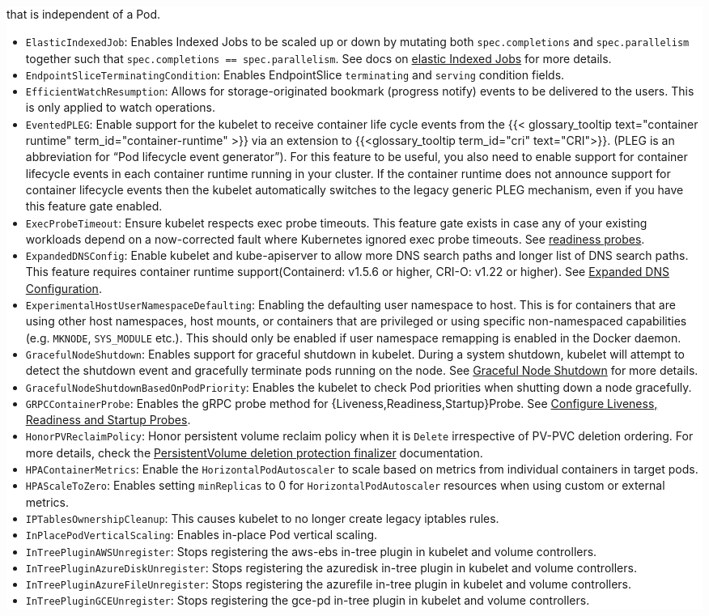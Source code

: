   that is independent of a Pod.
- `ElasticIndexedJob`: Enables Indexed Jobs to be scaled up or down by mutating both
  `spec.completions` and `spec.parallelism` together such that `spec.completions == spec.parallelism`.
  See docs on [elastic Indexed Jobs](/docs/concepts/workloads/controllers/job#elastic-indexed-jobs)
  for more details.
- `EndpointSliceTerminatingCondition`: Enables EndpointSlice `terminating` and `serving`
  condition fields.
- `EfficientWatchResumption`: Allows for storage-originated bookmark (progress
  notify) events to be delivered to the users. This is only applied to watch operations.
- `EventedPLEG`: Enable support for the kubelet to receive container life cycle events from the
  {{< glossary_tooltip text="container runtime" term_id="container-runtime" >}} via
  an extension to {{<glossary_tooltip term_id="cri" text="CRI">}}.
  (PLEG is an abbreviation for “Pod lifecycle event generator”).
  For this feature to be useful, you also need to enable support for container lifecycle events
  in each container runtime running in your cluster. If the container runtime does not announce
  support for container lifecycle events then the kubelet automatically switches to the legacy
  generic PLEG mechanism, even if you have this feature gate enabled.
- `ExecProbeTimeout`: Ensure kubelet respects exec probe timeouts.
  This feature gate exists in case any of your existing workloads depend on a
  now-corrected fault where Kubernetes ignored exec probe timeouts. See
  [readiness probes](/docs/tasks/configure-pod-container/configure-liveness-readiness-startup-probes/#configure-probes).
- `ExpandedDNSConfig`: Enable kubelet and kube-apiserver to allow more DNS
  search paths and longer list of DNS search paths. This feature requires container
  runtime support(Containerd: v1.5.6 or higher, CRI-O: v1.22 or higher). See
  [Expanded DNS Configuration](/docs/concepts/services-networking/dns-pod-service/#expanded-dns-configuration).
- `ExperimentalHostUserNamespaceDefaulting`: Enabling the defaulting user
  namespace to host. This is for containers that are using other host namespaces,
  host mounts, or containers that are privileged or using specific non-namespaced
  capabilities (e.g. `MKNODE`, `SYS_MODULE` etc.). This should only be enabled
  if user namespace remapping is enabled in the Docker daemon.
- `GracefulNodeShutdown`: Enables support for graceful shutdown in kubelet.
  During a system shutdown, kubelet will attempt to detect the shutdown event
  and gracefully terminate pods running on the node. See
  [Graceful Node Shutdown](/docs/concepts/architecture/nodes/#graceful-node-shutdown)
  for more details.
- `GracefulNodeShutdownBasedOnPodPriority`: Enables the kubelet to check Pod priorities
  when shutting down a node gracefully.
- `GRPCContainerProbe`: Enables the gRPC probe method for {Liveness,Readiness,Startup}Probe.
  See [Configure Liveness, Readiness and Startup Probes](/docs/tasks/configure-pod-container/configure-liveness-readiness-startup-probes/#define-a-grpc-liveness-probe).
- `HonorPVReclaimPolicy`: Honor persistent volume reclaim policy when it is `Delete` irrespective of PV-PVC deletion ordering.
  For more details, check the
  [PersistentVolume deletion protection finalizer](/docs/concepts/storage/persistent-volumes/#persistentvolume-deletion-protection-finalizer)
  documentation.
- `HPAContainerMetrics`: Enable the `HorizontalPodAutoscaler` to scale based on
  metrics from individual containers in target pods.
- `HPAScaleToZero`: Enables setting `minReplicas` to 0 for `HorizontalPodAutoscaler`
  resources when using custom or external metrics.
- `IPTablesOwnershipCleanup`: This causes kubelet to no longer create legacy iptables rules.
- `InPlacePodVerticalScaling`: Enables in-place Pod vertical scaling.
- `InTreePluginAWSUnregister`: Stops registering the aws-ebs in-tree plugin in kubelet
  and volume controllers.
- `InTreePluginAzureDiskUnregister`: Stops registering the azuredisk in-tree plugin in kubelet
  and volume controllers.
- `InTreePluginAzureFileUnregister`: Stops registering the azurefile in-tree plugin in kubelet
  and volume controllers.
- `InTreePluginGCEUnregister`: Stops registering the gce-pd in-tree plugin in kubelet
  and volume controllers.